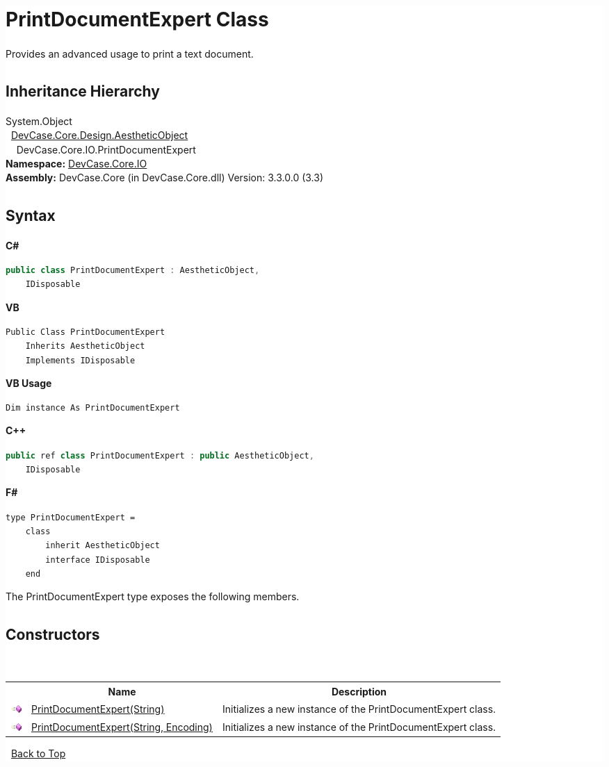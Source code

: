 # PrintDocumentExpert Class
 

Provides an advanced usage to print a text document.


## Inheritance Hierarchy
System.Object<br />&nbsp;&nbsp;<a href="T_DevCase_Core_Design_AestheticObject">DevCase.Core.Design.AestheticObject</a><br />&nbsp;&nbsp;&nbsp;&nbsp;DevCase.Core.IO.PrintDocumentExpert<br />
**Namespace:**&nbsp;<a href="N_DevCase_Core_IO">DevCase.Core.IO</a><br />**Assembly:**&nbsp;DevCase.Core (in DevCase.Core.dll) Version: 3.3.0.0 (3.3)

## Syntax

**C#**<br />
``` C#
public class PrintDocumentExpert : AestheticObject, 
	IDisposable
```

**VB**<br />
``` VB
Public Class PrintDocumentExpert
	Inherits AestheticObject
	Implements IDisposable
```

**VB Usage**<br />
``` VB Usage
Dim instance As PrintDocumentExpert
```

**C++**<br />
``` C++
public ref class PrintDocumentExpert : public AestheticObject, 
	IDisposable
```

**F#**<br />
``` F#
type PrintDocumentExpert =  
    class
        inherit AestheticObject
        interface IDisposable
    end
```

The PrintDocumentExpert type exposes the following members.


## Constructors
&nbsp;<table><tr><th></th><th>Name</th><th>Description</th></tr><tr><td>![Public method](media/pubmethod.gif "Public method")</td><td><a href="M_DevCase_Core_IO_PrintDocumentExpert__ctor">PrintDocumentExpert(String)</a></td><td>
Initializes a new instance of the PrintDocumentExpert class.</td></tr><tr><td>![Public method](media/pubmethod.gif "Public method")</td><td><a href="M_DevCase_Core_IO_PrintDocumentExpert__ctor_1">PrintDocumentExpert(String, Encoding)</a></td><td>
Initializes a new instance of the PrintDocumentExpert class.</td></tr></table>&nbsp;
<a href="#printdocumentexpert-class">Back to Top</a>
